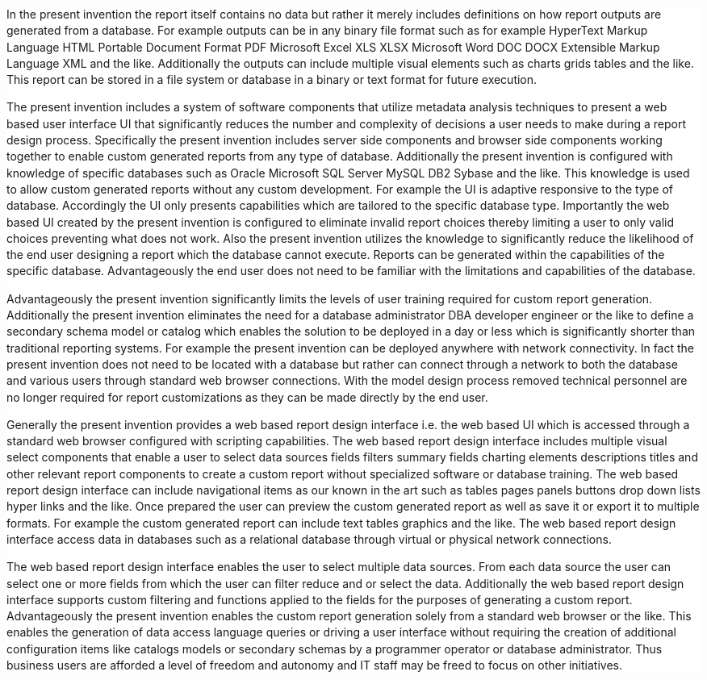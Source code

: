 In the present invention the report itself contains no data but rather it merely includes definitions on how report outputs are generated from a database. For example outputs can be in any binary file format such as for example HyperText Markup Language HTML Portable Document Format PDF Microsoft Excel XLS XLSX Microsoft Word DOC DOCX Extensible Markup Language XML and the like. Additionally the outputs can include multiple visual elements such as charts grids tables and the like. This report can be stored in a file system or database in a binary or text format for future execution.

The present invention includes a system of software components that utilize metadata analysis techniques to present a web based user interface UI that significantly reduces the number and complexity of decisions a user needs to make during a report design process. Specifically the present invention includes server side components and browser side components working together to enable custom generated reports from any type of database. Additionally the present invention is configured with knowledge of specific databases such as Oracle Microsoft SQL Server MySQL DB2 Sybase and the like. This knowledge is used to allow custom generated reports without any custom development. For example the UI is adaptive responsive to the type of database. Accordingly the UI only presents capabilities which are tailored to the specific database type. Importantly the web based UI created by the present invention is configured to eliminate invalid report choices thereby limiting a user to only valid choices preventing what does not work. Also the present invention utilizes the knowledge to significantly reduce the likelihood of the end user designing a report which the database cannot execute. Reports can be generated within the capabilities of the specific database. Advantageously the end user does not need to be familiar with the limitations and capabilities of the database.

Advantageously the present invention significantly limits the levels of user training required for custom report generation. Additionally the present invention eliminates the need for a database administrator DBA developer engineer or the like to define a secondary schema model or catalog which enables the solution to be deployed in a day or less which is significantly shorter than traditional reporting systems. For example the present invention can be deployed anywhere with network connectivity. In fact the present invention does not need to be located with a database but rather can connect through a network to both the database and various users through standard web browser connections. With the model design process removed technical personnel are no longer required for report customizations as they can be made directly by the end user.

Generally the present invention provides a web based report design interface i.e. the web based UI which is accessed through a standard web browser configured with scripting capabilities. The web based report design interface includes multiple visual select components that enable a user to select data sources fields filters summary fields charting elements descriptions titles and other relevant report components to create a custom report without specialized software or database training. The web based report design interface can include navigational items as our known in the art such as tables pages panels buttons drop down lists hyper links and the like. Once prepared the user can preview the custom generated report as well as save it or export it to multiple formats. For example the custom generated report can include text tables graphics and the like. The web based report design interface access data in databases such as a relational database through virtual or physical network connections.

The web based report design interface enables the user to select multiple data sources. From each data source the user can select one or more fields from which the user can filter reduce and or select the data. Additionally the web based report design interface supports custom filtering and functions applied to the fields for the purposes of generating a custom report. Advantageously the present invention enables the custom report generation solely from a standard web browser or the like. This enables the generation of data access language queries or driving a user interface without requiring the creation of additional configuration items like catalogs models or secondary schemas by a programmer operator or database administrator. Thus business users are afforded a level of freedom and autonomy and IT staff may be freed to focus on other initiatives.

